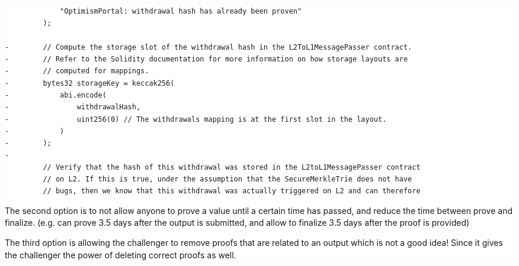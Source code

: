 ```solidity
             "OptimismPortal: withdrawal hash has already been proven"
         );
 
-        // Compute the storage slot of the withdrawal hash in the L2ToL1MessagePasser contract.
-        // Refer to the Solidity documentation for more information on how storage layouts are
-        // computed for mappings.
-        bytes32 storageKey = keccak256(
-            abi.encode(
-                withdrawalHash,
-                uint256(0) // The withdrawals mapping is at the first slot in the layout.
-            )
-        );
-
         // Verify that the hash of this withdrawal was stored in the L2toL1MessagePasser contract
         // on L2. If this is true, under the assumption that the SecureMerkleTrie does not have
         // bugs, then we know that this withdrawal was actually triggered on L2 and can therefore
```

The second option is to not allow anyone to prove a value until a certain time has passed, and reduce the time between prove and finalize. (e.g. can prove 3.5 days after the output is submitted, and allow to finalize 3.5 days after the proof is provided)

The third option is allowing the challenger to remove proofs that are related to an output which is not a good idea! Since it gives the challenger the power of deleting correct proofs as well.